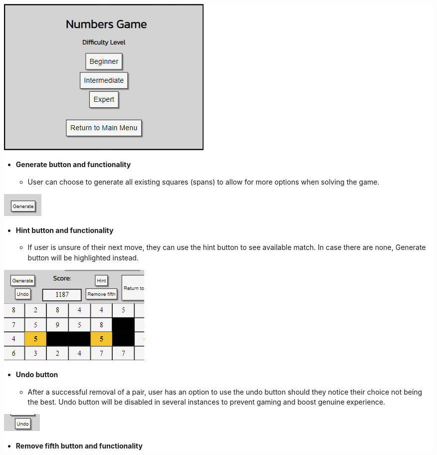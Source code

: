 ![screenshot](documentation/features/difficulty-levels.png)

- **Generate button and functionality**

    - User can choose to generate all existing squares (spans) to allow for more options when solving the game.

![screenshot](documentation/features/generate-button.png)

- **Hint button and functionality**

    - If user is unsure of their next move, they can use the hint button to see available match. In case there are none, Generate button will be highlighted instead.

![screenshot](documentation/features/hint.png)

- **Undo button**

    - After a successful removal of a pair, user has an option to use the undo button should they notice their choice not being the best. Undo button will be disabled in several instances to prevent gaming and boost genuine experience.

![screenshot](documentation/features/undo-button.png)

- **Remove fifth button and functionality**
